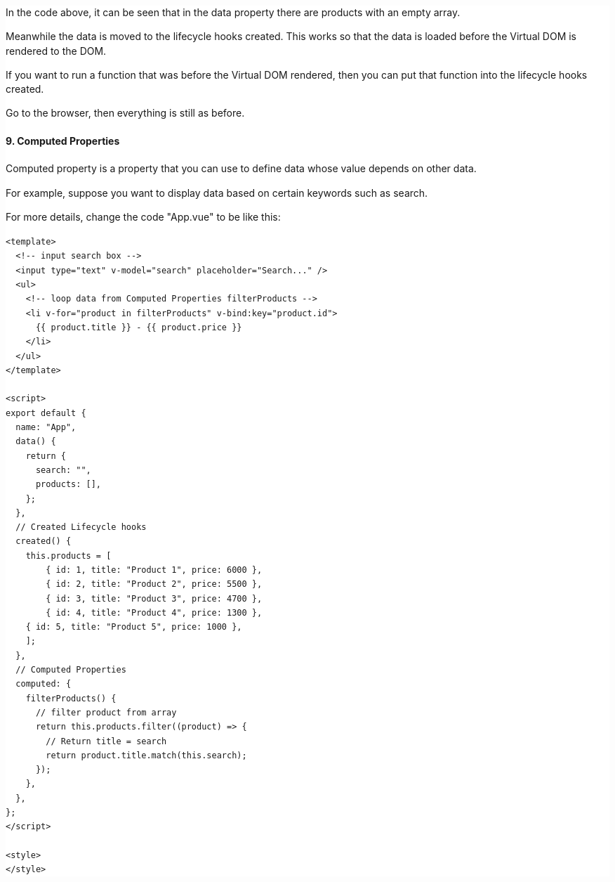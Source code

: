 In the code above, it can be seen that in the data property there are products with an empty array.

Meanwhile the data is moved to the lifecycle hooks created. This works so that the data is loaded before the Virtual DOM is rendered to the DOM.

If you want to run a function that was before the Virtual DOM rendered, then you can put that function into the lifecycle hooks created.
	
Go to the browser, then everything is still as before.
	
#### 9. Computed Properties
	
Computed property is a property that you can use to define data whose value depends on other data.

For example, suppose you want to display data based on certain keywords such as search.

For more details, change the code "App.vue" to be like this:
	
```
<template>
  <!-- input search box -->
  <input type="text" v-model="search" placeholder="Search..." />
  <ul>
    <!-- loop data from Computed Properties filterProducts -->
    <li v-for="product in filterProducts" v-bind:key="product.id">
      {{ product.title }} - {{ product.price }}
    </li>
  </ul>
</template>
 
<script>
export default {
  name: "App",
  data() {
    return {
      search: "",
      products: [],
    };
  },
  // Created Lifecycle hooks
  created() {
    this.products = [
        { id: 1, title: "Product 1", price: 6000 },
        { id: 2, title: "Product 2", price: 5500 },
        { id: 3, title: "Product 3", price: 4700 },
        { id: 4, title: "Product 4", price: 1300 },
	{ id: 5, title: "Product 5", price: 1000 },
    ];
  },
  // Computed Properties
  computed: {
    filterProducts() {
      // filter product from array
      return this.products.filter((product) => {
        // Return title = search
        return product.title.match(this.search);
      });
    },
  },
};
</script>
 
<style>
</style>
```
